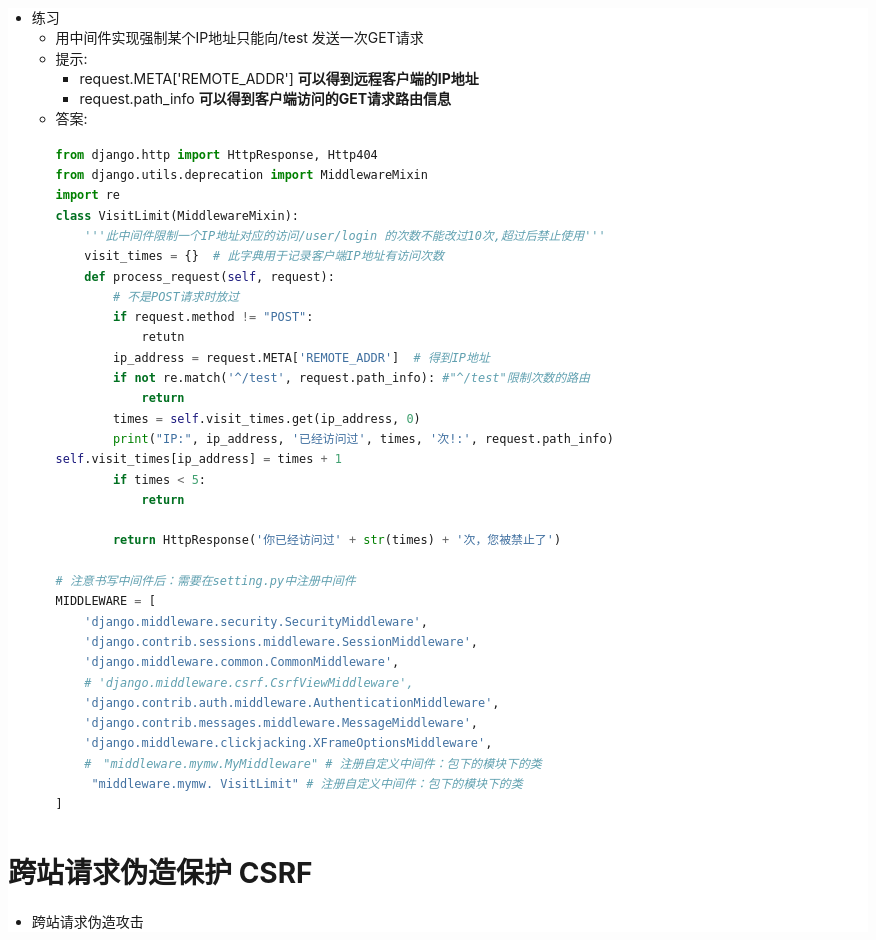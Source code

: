 - 练习
    - 用中间件实现强制某个IP地址只能向/test 发送一次GET请求
    - 提示:
        - request.META['REMOTE_ADDR'] **可以得到远程客户端的IP地址**
        - request.path_info **可以得到客户端访问的GET请求路由信息**
    - 答案:
        ```python
        from django.http import HttpResponse, Http404
        from django.utils.deprecation import MiddlewareMixin
        import re
        class VisitLimit(MiddlewareMixin):
            '''此中间件限制一个IP地址对应的访问/user/login 的次数不能改过10次,超过后禁止使用'''
            visit_times = {}  # 此字典用于记录客户端IP地址有访问次数
            def process_request(self, request):
                # 不是POST请求时放过
                if request.method != "POST":
                    retutn
                ip_address = request.META['REMOTE_ADDR']  # 得到IP地址
                if not re.match('^/test', request.path_info): #"^/test"限制次数的路由
                    return
                times = self.visit_times.get(ip_address, 0)
                print("IP:", ip_address, '已经访问过', times, '次!:', request.path_info)
        self.visit_times[ip_address] = times + 1
                if times < 5:
                    return
        
                return HttpResponse('你已经访问过' + str(times) + '次，您被禁止了')
            
        # 注意书写中间件后：需要在setting.py中注册中间件
        MIDDLEWARE = [
            'django.middleware.security.SecurityMiddleware',
            'django.contrib.sessions.middleware.SessionMiddleware',
            'django.middleware.common.CommonMiddleware',
            # 'django.middleware.csrf.CsrfViewMiddleware',
            'django.contrib.auth.middleware.AuthenticationMiddleware',
            'django.contrib.messages.middleware.MessageMiddleware',
            'django.middleware.clickjacking.XFrameOptionsMiddleware',
            #　"middleware.mymw.MyMiddleware" # 注册自定义中间件：包下的模块下的类
             "middleware.mymw. VisitLimit" # 注册自定义中间件：包下的模块下的类
        ]
        
        ```


# 跨站请求伪造保护 CSRF
- 跨站请求伪造攻击
  